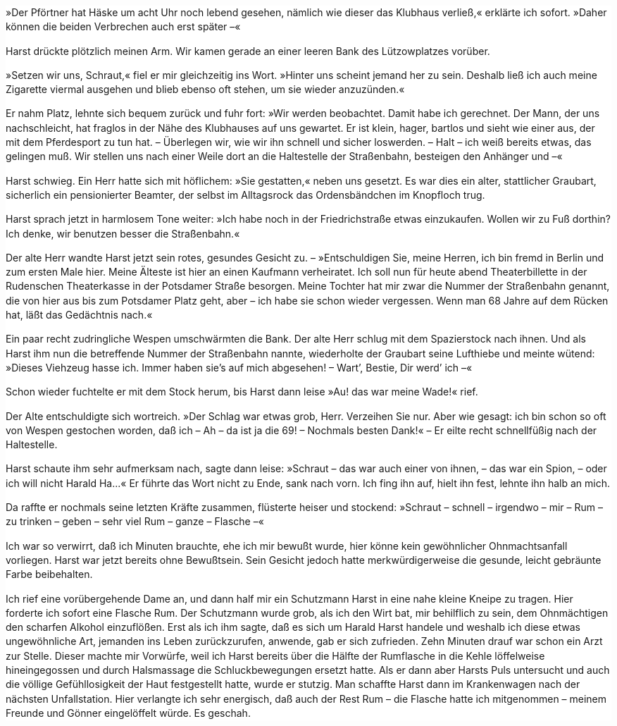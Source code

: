 »Der Pförtner hat Häske um acht Uhr noch lebend gesehen, nämlich wie dieser das Klubhaus verließ,« erklärte ich sofort. »Daher können die beiden Verbrechen auch erst später –«

Harst drückte plötzlich meinen Arm. Wir kamen gerade an einer leeren Bank des Lützowplatzes vorüber.

»Setzen wir uns, Schraut,« fiel er mir gleichzeitig ins Wort. »Hinter uns scheint jemand her zu sein. Deshalb ließ ich auch meine Zigarette viermal ausgehen und blieb ebenso oft stehen, um sie wieder anzuzünden.«

Er nahm Platz, lehnte sich bequem zurück und fuhr fort: »Wir werden beobachtet. Damit habe ich gerechnet. Der Mann, der uns nachschleicht, hat fraglos in der Nähe des Klubhauses auf uns gewartet. Er ist klein, hager, bartlos und sieht wie einer aus, der mit dem Pferdesport zu tun hat. – Überlegen wir, wie wir ihn schnell und sicher loswerden. – Halt – ich weiß bereits etwas, das gelingen muß. Wir stellen uns nach einer Weile dort an die Haltestelle der Straßenbahn, besteigen den Anhänger und –«

Harst schwieg. Ein Herr hatte sich mit höflichem: »Sie gestatten,« neben uns gesetzt. Es war dies ein alter, stattlicher Graubart, sicherlich ein pensionierter Beamter, der selbst im Alltagsrock das Ordensbändchen im Knopfloch trug.

Harst sprach jetzt in harmlosem Tone weiter: »Ich habe noch in der Friedrichstraße etwas einzukaufen. Wollen wir zu Fuß dorthin? Ich denke, wir benutzen besser die Straßenbahn.«

Der alte Herr wandte Harst jetzt sein rotes, gesundes Gesicht zu. – »Entschuldigen Sie, meine Herren, ich bin fremd in Berlin und zum ersten Male hier. Meine Älteste ist hier an einen Kaufmann verheiratet. Ich soll nun für heute abend Theaterbillette in der Rudenschen Theaterkasse in der Potsdamer Straße besorgen. Meine Tochter hat mir zwar die Nummer der Straßenbahn genannt, die von hier aus bis zum Potsdamer Platz geht, aber – ich habe sie schon wieder vergessen. Wenn man 68 Jahre auf dem Rücken hat, läßt das Gedächtnis nach.«

Ein paar recht zudringliche Wespen umschwärmten die Bank. Der alte Herr schlug mit dem Spazierstock nach ihnen. Und als Harst ihm nun die betreffende Nummer der Straßenbahn nannte, wiederholte der Graubart seine Lufthiebe und meinte wütend: »Dieses Viehzeug hasse ich. Immer haben sie’s auf mich abgesehen! – Wart’, Bestie, Dir werd’ ich –«

Schon wieder fuchtelte er mit dem Stock herum, bis Harst dann leise »Au! das war meine Wade!« rief.

Der Alte entschuldigte sich wortreich. »Der Schlag war etwas grob, Herr. Verzeihen Sie nur. Aber wie gesagt: ich bin schon so oft von Wespen gestochen worden, daß ich – Ah – da ist ja die 69! – Nochmals besten Dank!« – Er eilte recht schnellfüßig nach der Haltestelle.

Harst schaute ihm sehr aufmerksam nach, sagte dann leise: »Schraut – das war auch einer von ihnen, – das war ein Spion, – oder ich will nicht Harald Ha...« Er führte das Wort nicht zu Ende, sank nach vorn. Ich fing ihn auf, hielt ihn fest, lehnte ihn halb an mich.

Da raffte er nochmals seine letzten Kräfte zusammen, flüsterte heiser und stockend: »Schraut – schnell – irgendwo – mir – Rum – zu trinken – geben – sehr viel Rum – ganze – Flasche –«

Ich war so verwirrt, daß ich Minuten brauchte, ehe ich mir bewußt wurde, hier könne kein gewöhnlicher Ohnmachtsanfall vorliegen. Harst war jetzt bereits ohne Bewußtsein. Sein Gesicht jedoch hatte merkwürdigerweise die gesunde, leicht gebräunte Farbe beibehalten.

Ich rief eine vorübergehende Dame an, und dann half mir ein Schutzmann Harst in eine nahe kleine Kneipe zu tragen. Hier forderte ich sofort eine Flasche Rum. Der Schutzmann wurde grob, als ich den Wirt bat, mir behilflich zu sein, dem Ohnmächtigen den scharfen Alkohol einzuflößen. Erst als ich ihm sagte, daß es sich um Harald Harst handele und weshalb ich diese etwas ungewöhnliche Art, jemanden ins Leben zurückzurufen, anwende, gab er sich zufrieden. Zehn Minuten drauf war schon ein Arzt zur Stelle. Dieser machte mir Vorwürfe, weil ich Harst bereits über die Hälfte der Rumflasche in die Kehle löffelweise hineingegossen und durch Halsmassage die Schluckbewegungen ersetzt hatte. Als er dann aber Harsts Puls untersucht und auch die völlige Gefühllosigkeit der Haut festgestellt hatte, wurde er stutzig. Man schaffte Harst dann im Krankenwagen nach der nächsten Unfallstation. Hier verlangte ich sehr energisch, daß auch der Rest Rum – die Flasche hatte ich mitgenommen – meinem Freunde und Gönner eingelöffelt würde. Es geschah.
